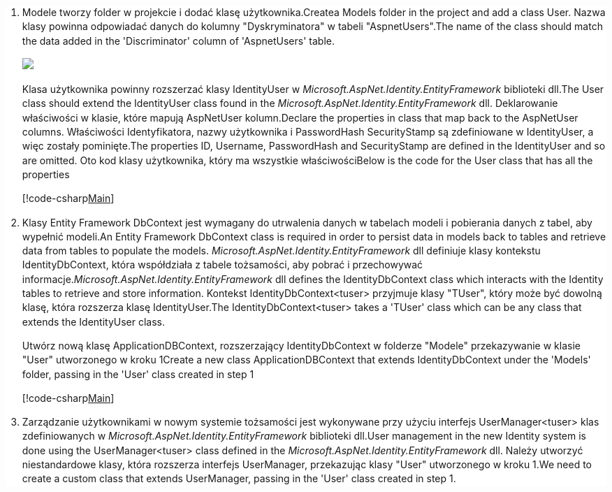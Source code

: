 1. <span data-ttu-id="4e490-285">Modele tworzy folder w projekcie i dodać klasę użytkownika.</span><span class="sxs-lookup"><span data-stu-id="4e490-285">Createa Models folder in the project and add a class User.</span></span> <span data-ttu-id="4e490-286">Nazwa klasy powinna odpowiadać danych do kolumny "Dyskryminatora" w tabeli "AspnetUsers".</span><span class="sxs-lookup"><span data-stu-id="4e490-286">The name of the class should match the data added in the 'Discriminator' column of 'AspnetUsers' table.</span></span>

    ![](migrating-an-existing-website-from-sql-membership-to-aspnet-identity/_static/image10.png)

    <span data-ttu-id="4e490-287">Klasa użytkownika powinny rozszerzać klasy IdentityUser w *Microsoft.AspNet.Identity.EntityFramework* biblioteki dll.</span><span class="sxs-lookup"><span data-stu-id="4e490-287">The User class should extend the IdentityUser class found in the *Microsoft.AspNet.Identity.EntityFramework* dll.</span></span> <span data-ttu-id="4e490-288">Deklarowanie właściwości w klasie, które mapują AspNetUser kolumn.</span><span class="sxs-lookup"><span data-stu-id="4e490-288">Declare the properties in class that map back to the AspNetUser columns.</span></span> <span data-ttu-id="4e490-289">Właściwości Identyfikatora, nazwy użytkownika i PasswordHash SecurityStamp są zdefiniowane w IdentityUser, a więc zostały pominięte.</span><span class="sxs-lookup"><span data-stu-id="4e490-289">The properties ID, Username, PasswordHash and SecurityStamp are defined in the IdentityUser and so are omitted.</span></span> <span data-ttu-id="4e490-290">Oto kod klasy użytkownika, który ma wszystkie właściwości</span><span class="sxs-lookup"><span data-stu-id="4e490-290">Below is the code for the User class that has all the properties</span></span>

    [!code-csharp[Main](migrating-an-existing-website-from-sql-membership-to-aspnet-identity/samples/sample3.cs)]
2. <span data-ttu-id="4e490-291">Klasy Entity Framework DbContext jest wymagany do utrwalenia danych w tabelach modeli i pobierania danych z tabel, aby wypełnić modeli.</span><span class="sxs-lookup"><span data-stu-id="4e490-291">An Entity Framework DbContext class is required in order to persist data in models back to tables and retrieve data from tables to populate the models.</span></span> <span data-ttu-id="4e490-292">*Microsoft.AspNet.Identity.EntityFramework* dll definiuje klasy kontekstu IdentityDbContext, która współdziała z tabele tożsamości, aby pobrać i przechowywać informacje.</span><span class="sxs-lookup"><span data-stu-id="4e490-292">*Microsoft.AspNet.Identity.EntityFramework* dll defines the IdentityDbContext class which interacts with the Identity tables to retrieve and store information.</span></span> <span data-ttu-id="4e490-293">Kontekst IdentityDbContext&lt;tuser&gt; przyjmuje klasy "TUser", który może być dowolną klasę, która rozszerza klasę IdentityUser.</span><span class="sxs-lookup"><span data-stu-id="4e490-293">The IdentityDbContext&lt;tuser&gt; takes a 'TUser' class which can be any class that extends the IdentityUser class.</span></span>

    <span data-ttu-id="4e490-294">Utwórz nową klasę ApplicationDBContext, rozszerzający IdentityDbContext w folderze "Modele" przekazywanie w klasie "User" utworzonego w kroku 1</span><span class="sxs-lookup"><span data-stu-id="4e490-294">Create a new class ApplicationDBContext that extends IdentityDbContext under the 'Models' folder, passing in the 'User' class created in step 1</span></span>

    [!code-csharp[Main](migrating-an-existing-website-from-sql-membership-to-aspnet-identity/samples/sample4.cs)]
3. <span data-ttu-id="4e490-295">Zarządzanie użytkownikami w nowym systemie tożsamości jest wykonywane przy użyciu interfejs UserManager&lt;tuser&gt; klas zdefiniowanych w *Microsoft.AspNet.Identity.EntityFramework* biblioteki dll.</span><span class="sxs-lookup"><span data-stu-id="4e490-295">User management in the new Identity system is done using the UserManager&lt;tuser&gt; class defined in the *Microsoft.AspNet.Identity.EntityFramework* dll.</span></span> <span data-ttu-id="4e490-296">Należy utworzyć niestandardowe klasy, która rozszerza interfejs UserManager, przekazując klasy "User" utworzonego w kroku 1.</span><span class="sxs-lookup"><span data-stu-id="4e490-296">We need to create a custom class that extends UserManager, passing in the 'User' class created in step 1.</span></span>
